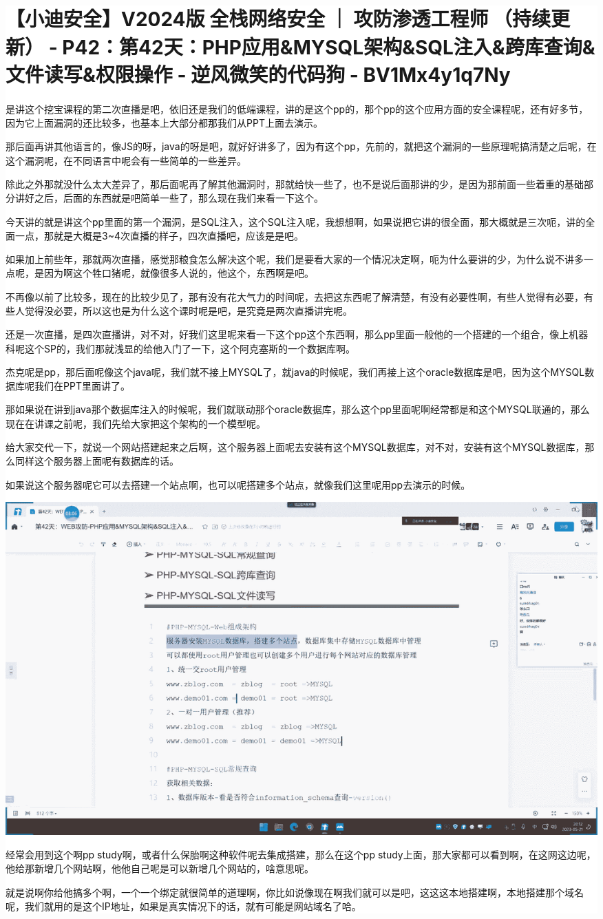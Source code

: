 # 【小迪安全】V2024版 全栈网络安全 ｜ 攻防渗透工程师 （持续更新） - P42：第42天：PHP应用&MYSQL架构&SQL注入&跨库查询&文件读写&权限操作 - 逆风微笑的代码狗 - BV1Mx4y1q7Ny

是讲这个挖宝课程的第二次直播是吧，依旧还是我们的低端课程，讲的是这个pp的，那个pp的这个应用方面的安全课程呢，还有好多节，因为它上面漏洞的还比较多，也基本上大部分都那我们从PPT上面去演示。

那后面再讲其他语言的，像JS的呀，java的呀是吧，就好好讲多了，因为有这个pp，先前的，就把这个漏洞的一些原理呢搞清楚之后呢，在这个漏洞呢，在不同语言中呢会有一些简单的一些差异。

除此之外那就没什么太大差异了，那后面呢再了解其他漏洞时，那就给快一些了，也不是说后面那讲的少，是因为那前面一些着重的基础部分讲好之后，后面的东西就是吧简单一些了，那么现在我们来看一下这个。

今天讲的就是讲这个pp里面的第一个漏洞，是SQL注入，这个SQL注入呢，我想想啊，如果说把它讲的很全面，那大概就是三次呃，讲的全面一点，那就是大概是3~4次直播的样子，四次直播吧，应该是是吧。

如果加上前些年，那就两次直播，感觉那粮食怎么解决这个呢，我们是要看大家的一个情况决定啊，呃为什么要讲的少，为什么说不讲多一点呢，是因为啊这个牲口猪呢，就像很多人说的，他这个，东西啊是吧。

不再像以前了比较多，现在的比较少见了，那有没有花大气力的时间呢，去把这东西呢了解清楚，有没有必要性啊，有些人觉得有必要，有些人觉得没必要，所以这也是为什么这个课时呢是吧，是究竟是两次直播讲完呢。

还是一次直播，是四次直播讲，对不对，好我们这里呢来看一下这个pp这个东西啊，那么pp里面一般他的一个搭建的一个组合，像上机器科呢这个SP的，我们那就浅显的给他入门了一下，这个阿克塞斯的一个数据库啊。

杰克呢是pp，那后面呢像这个java呢，我们就不接上MYSQL了，就java的时候呢，我们再接上这个oracle数据库是吧，因为这个MYSQL数据库呢我们在PPT里面讲了。

那如果说在讲到java那个数据库注入的时候呢，我们就联动那个oracle数据库，那么这个pp里面呢啊经常都是和这个MYSQL联通的，那么现在在讲课之前呢，我们先给大家把这个架构的一个模型呢。

给大家交代一下，就说一个网站搭建起来之后啊，这个服务器上面呢去安装有这个MYSQL数据库，对不对，安装有这个MYSQL数据库，那么同样这个服务器上面呢有数据库的话。

如果说这个服务器呢它可以去搭建一个站点啊，也可以呢搭建多个站点，就像我们这里呢用pp去演示的时候。

![](img/405616e6279047f0a8b81af09c2a96bc_1.png)

经常会用到这个啊pp study啊，或者什么保胎啊这种软件呢去集成搭建，那么在这个pp study上面，那大家都可以看到啊，在这网这边呢，他给那新增几个网站啊，他他自己呢是可以新增几个网站的，啥意思呢。

就是说啊你给他搞多个啊，一个一个绑定就很简单的道理啊，你比如说像现在啊我们就可以是吧，这这这本地搭建啊，本地搭建那个域名呢，我们就用的是这个IP地址，如果是真实情况下的话，就有可能是网站域名了哈。
